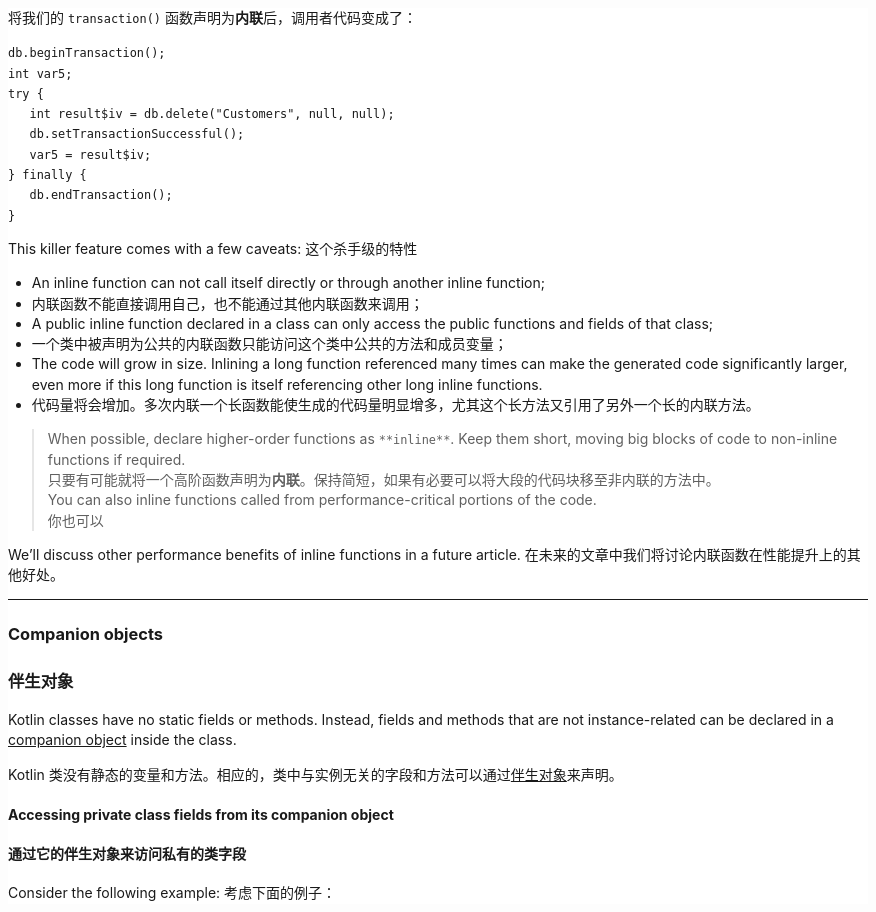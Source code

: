 将我们的 `transaction()` 函数声明为**内联**后，调用者代码变成了：

```
db.beginTransaction();
int var5;
try {
   int result$iv = db.delete("Customers", null, null);
   db.setTransactionSuccessful();
   var5 = result$iv;
} finally {
   db.endTransaction();
}
```

This killer feature comes with a few caveats:
这个杀手级的特性

- An inline function can not call itself directly or through another inline function;
- 内联函数不能直接调用自己，也不能通过其他内联函数来调用；
- A public inline function declared in a class can only access the public functions and fields of that class;
- 一个类中被声明为公共的内联函数只能访问这个类中公共的方法和成员变量；
- The code will grow in size. Inlining a long function referenced many times can make the generated code significantly larger, even more if this long function is itself referencing other long inline functions.
- 代码量将会增加。多次内联一个长函数能使生成的代码量明显增多，尤其这个长方法又引用了另外一个长的内联方法。

> When possible, declare higher-order functions as `**inline**`. Keep them short, moving big blocks of code to non-inline functions if required.  
> 只要有可能就将一个高阶函数声明为**内联**。保持简短，如果有必要可以将大段的代码块移至非内联的方法中。  
> You can also inline functions called from performance-critical portions of the code.  
> 你也可以

We’ll discuss other performance benefits of inline functions in a future article.
在未来的文章中我们将讨论内联函数在性能提升上的其他好处。

---

### Companion objects
### 伴生对象

Kotlin classes have no static fields or methods. Instead, fields and methods that are not instance-related can be declared in a [companion object](https://kotlinlang.org/docs/reference/object-declarations.html#companion-objects) inside the class.

Kotlin 类没有静态的变量和方法。相应的，类中与实例无关的字段和方法可以通过[伴生对象](https://kotlinlang.org/docs/reference/object-declarations.html#companion-objects)来声明。

#### Accessing private class fields from its companion object
#### 通过它的伴生对象来访问私有的类字段

Consider the following example:
考虑下面的例子：
